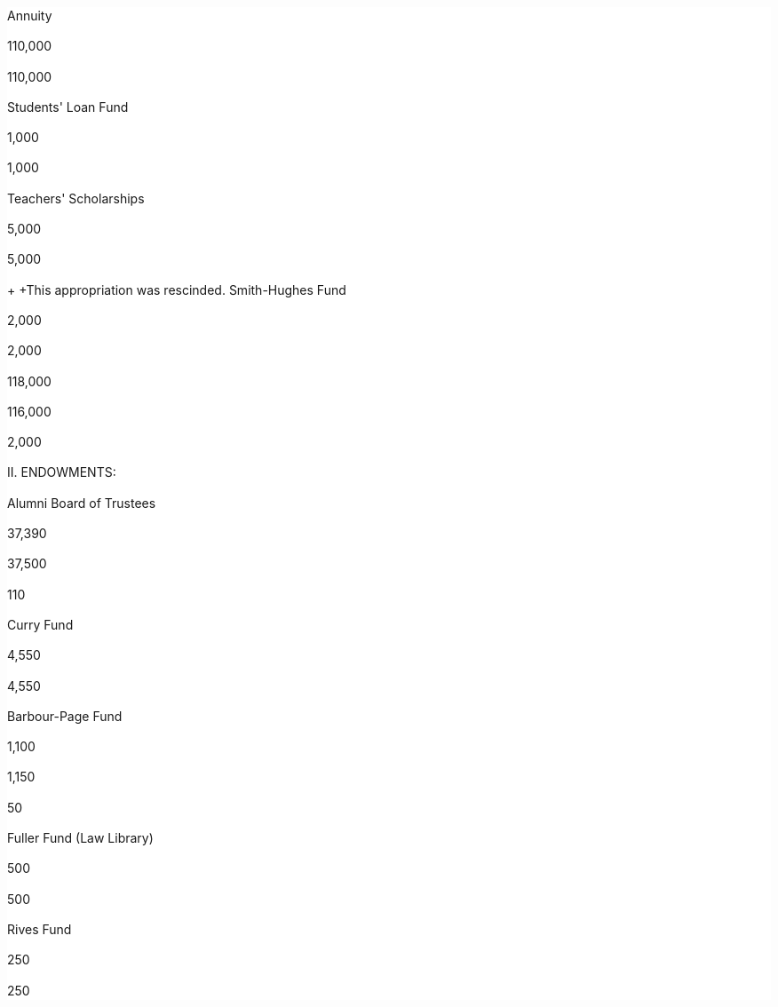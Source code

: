Annuity

110,000

110,000

Students' Loan Fund

1,000

1,000

Teachers' Scholarships

5,000

5,000

\+ +This appropriation was rescinded. Smith-Hughes Fund

2,000

2,000

118,000

116,000

2,000

II. ENDOWMENTS:

Alumni Board of Trustees

37,390

37,500

110

Curry Fund

4,550

4,550

Barbour-Page Fund

1,100

1,150

50

Fuller Fund (Law Library)

500

500

Rives Fund

250

250
